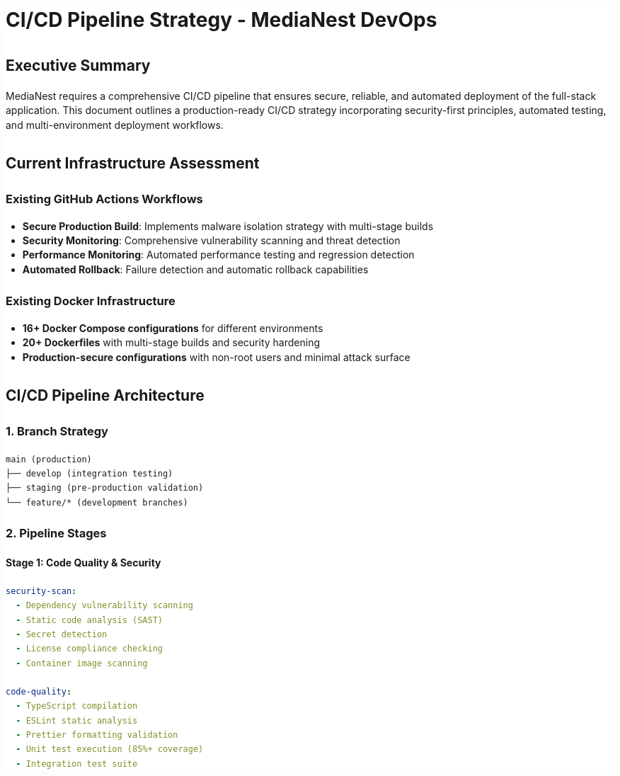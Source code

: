 # CI/CD Pipeline Strategy - MediaNest DevOps

## Executive Summary

MediaNest requires a comprehensive CI/CD pipeline that ensures secure, reliable, and automated deployment of the full-stack application. This document outlines a production-ready CI/CD strategy incorporating security-first principles, automated testing, and multi-environment deployment workflows.

## Current Infrastructure Assessment

### Existing GitHub Actions Workflows
- **Secure Production Build**: Implements malware isolation strategy with multi-stage builds
- **Security Monitoring**: Comprehensive vulnerability scanning and threat detection
- **Performance Monitoring**: Automated performance testing and regression detection
- **Automated Rollback**: Failure detection and automatic rollback capabilities

### Existing Docker Infrastructure
- **16+ Docker Compose configurations** for different environments
- **20+ Dockerfiles** with multi-stage builds and security hardening
- **Production-secure configurations** with non-root users and minimal attack surface

## CI/CD Pipeline Architecture

### 1. Branch Strategy
```
main (production)
├── develop (integration testing)
├── staging (pre-production validation)
└── feature/* (development branches)
```

### 2. Pipeline Stages

#### Stage 1: Code Quality & Security
```yaml
security-scan:
  - Dependency vulnerability scanning
  - Static code analysis (SAST)
  - Secret detection
  - License compliance checking
  - Container image scanning

code-quality:
  - TypeScript compilation
  - ESLint static analysis
  - Prettier formatting validation
  - Unit test execution (85%+ coverage)
  - Integration test suite
```
